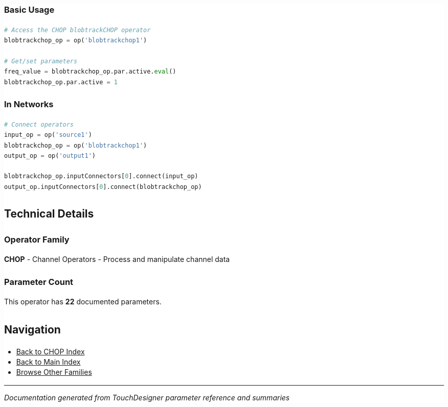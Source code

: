 ### Basic Usage

```python
# Access the CHOP blobtrackCHOP operator
blobtrackchop_op = op('blobtrackchop1')

# Get/set parameters
freq_value = blobtrackchop_op.par.active.eval()
blobtrackchop_op.par.active = 1
```

### In Networks

```python
# Connect operators
input_op = op('source1')
blobtrackchop_op = op('blobtrackchop1')
output_op = op('output1')

blobtrackchop_op.inputConnectors[0].connect(input_op)
output_op.inputConnectors[0].connect(blobtrackchop_op)
```

## Technical Details

### Operator Family

**CHOP** - Channel Operators - Process and manipulate channel data

### Parameter Count

This operator has **22** documented parameters.

## Navigation

- [Back to CHOP Index](../CHOP/CHOP_INDEX.md)
- [Back to Main Index](../OPERATORS_INDEX.md)
- [Browse Other Families](../OPERATORS_INDEX.md#quick-navigation)

---
*Documentation generated from TouchDesigner parameter reference and summaries*
